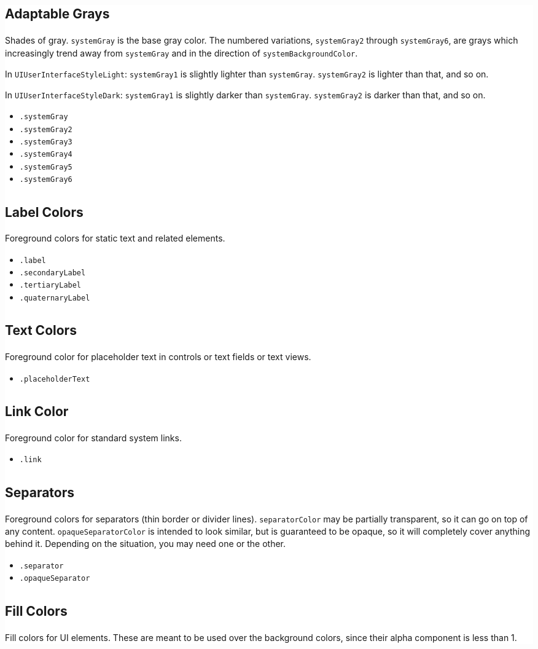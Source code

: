## Adaptable Grays

Shades of gray. `systemGray` is the base gray color. The numbered variations, `systemGray2` through `systemGray6`, are grays which increasingly trend away from `systemGray` and in the direction of `systemBackgroundColor`.

In `UIUserInterfaceStyleLight`: `systemGray1` is slightly lighter than `systemGray`. `systemGray2` is lighter than that, and so on.

In `UIUserInterfaceStyleDark`:  `systemGray1` is slightly darker than `systemGray`. `systemGray2` is darker than that, and so on.

* `.systemGray`
* `.systemGray2`
* `.systemGray3`
* `.systemGray4`
* `.systemGray5`
* `.systemGray6`

## Label Colors

Foreground colors for static text and related elements.

* `.label`
* `.secondaryLabel`
* `.tertiaryLabel`
* `.quaternaryLabel`

## Text Colors

Foreground color for placeholder text in controls or text fields or text views.

* `.placeholderText`

## Link Color

Foreground color for standard system links.

* `.link`

## Separators

Foreground colors for separators (thin border or divider lines). `separatorColor` may be partially transparent, so it can go on top of any content. `opaqueSeparatorColor` is intended to look similar, but is guaranteed to be opaque, so it will completely cover anything behind it. Depending on the situation, you may need one or the other.

* `.separator`
* `.opaqueSeparator`

## Fill Colors

Fill colors for UI elements. These are meant to be used over the background colors, since their alpha component is less than 1.
